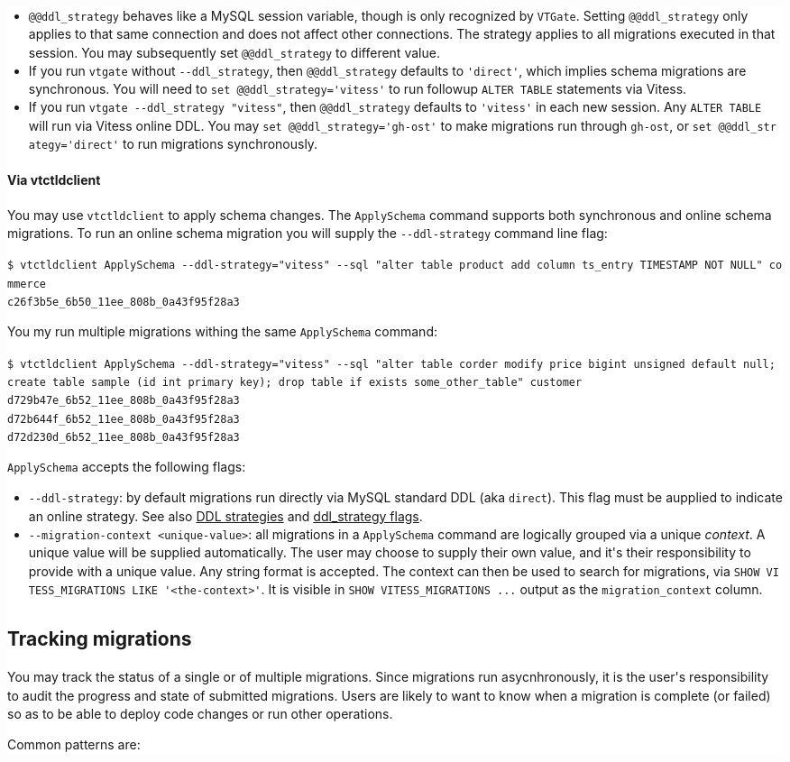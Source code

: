 - `@@ddl_strategy` behaves like a MySQL session variable, though is only recognized by `VTGate`. Setting `@@ddl_strategy` only applies to that same connection and does not affect other connections. The strategy applies to all migrations executed in that session. You may subsequently set `@@ddl_strategy` to different value.
- If you run `vtgate` without `--ddl_strategy`, then `@@ddl_strategy` defaults to `'direct'`, which implies schema migrations are synchronous. You will need to `set @@ddl_strategy='vitess'` to run followup `ALTER TABLE` statements via Vitess.
- If you run `vtgate --ddl_strategy "vitess"`, then `@@ddl_strategy` defaults to `'vitess'` in each new session. Any `ALTER TABLE` will run via Vitess online DDL. You may `set @@ddl_strategy='gh-ost'` to make migrations run through `gh-ost`, or `set @@ddl_strategy='direct'` to run migrations synchronously.

#### Via vtctldclient

You may use `vtctldclient` to apply schema changes. The `ApplySchema` command supports both synchronous and online schema migrations. To run an online schema migration you will supply the `--ddl-strategy` command line flag:

```shell
$ vtctldclient ApplySchema --ddl-strategy="vitess" --sql "alter table product add column ts_entry TIMESTAMP NOT NULL" commerce
c26f3b5e_6b50_11ee_808b_0a43f95f28a3
```

 You my run multiple migrations withing the same `ApplySchema` command:
```shell
$ vtctldclient ApplySchema --ddl-strategy="vitess" --sql "alter table corder modify price bigint unsigned default null; create table sample (id int primary key); drop table if exists some_other_table" customer
d729b47e_6b52_11ee_808b_0a43f95f28a3
d72b644f_6b52_11ee_808b_0a43f95f28a3
d72d230d_6b52_11ee_808b_0a43f95f28a3
```

`ApplySchema` accepts the following flags:

- `--ddl-strategy`: by default migrations run directly via MySQL standard DDL (aka `direct`). This flag must be aupplied to indicate an online strategy. See also [DDL strategies](../ddl-strategies) and [ddl_strategy flags](../ddl-strategy-flags).
- `--migration-context <unique-value>`: all migrations in a `ApplySchema` command are logically grouped via a unique _context_. A unique value will be supplied automatically. The user may choose to supply their own value, and it's their responsibility to provide with a unique value. Any string format is accepted.
  The context can then be used to search for migrations, via `SHOW VITESS_MIGRATIONS LIKE '<the-context>'`. It is visible in `SHOW VITESS_MIGRATIONS ...` output as the `migration_context` column.

## Tracking migrations

You may track the status of a single or of multiple migrations. Since migrations run asycnhronously, it is the user's responsibility to audit the progress and state of submitted migrations. Users are likely to want to know when a migration is complete (or failed) so as to be able to deploy code changes or run other operations.

Common patterns are:
